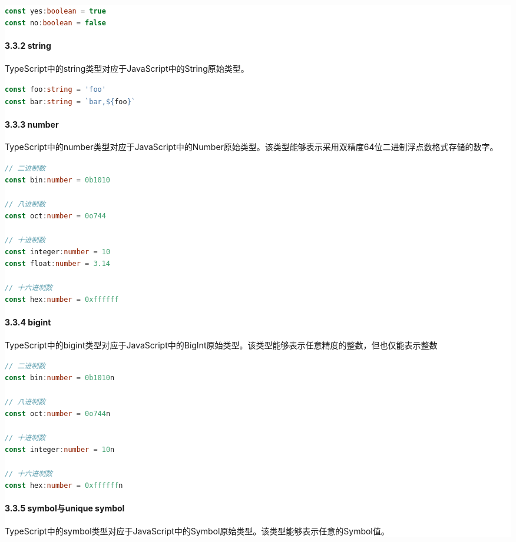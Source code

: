 ```ts
const yes:boolean = true
const no:boolean = false
```

#### 3.3.2 string

TypeScript中的string类型对应于JavaScript中的String原始类型。

```ts
const foo:string = 'foo'
const bar:string = `bar,${foo}`
```

#### 3.3.3 number

TypeScript中的number类型对应于JavaScript中的Number原始类型。该类型能够表示采用双精度64位二进制浮点数格式存储的数字。

```ts
// 二进制数
const bin:number = 0b1010

// 八进制数
const oct:number = 0o744

// 十进制数
const integer:number = 10
const float:number = 3.14

// 十六进制数
const hex:number = 0xffffff

```

#### 3.3.4 bigint

TypeScript中的bigint类型对应于JavaScript中的BigInt原始类型。该类型能够表示任意精度的整数，但也仅能表示整数

```ts
// 二进制数
const bin:number = 0b1010n

// 八进制数
const oct:number = 0o744n

// 十进制数
const integer:number = 10n

// 十六进制数
const hex:number = 0xffffffn

```

#### 3.3.5 symbol与unique symbol

TypeScript中的symbol类型对应于JavaScript中的Symbol原始类型。该类型能够表示任意的Symbol值。
